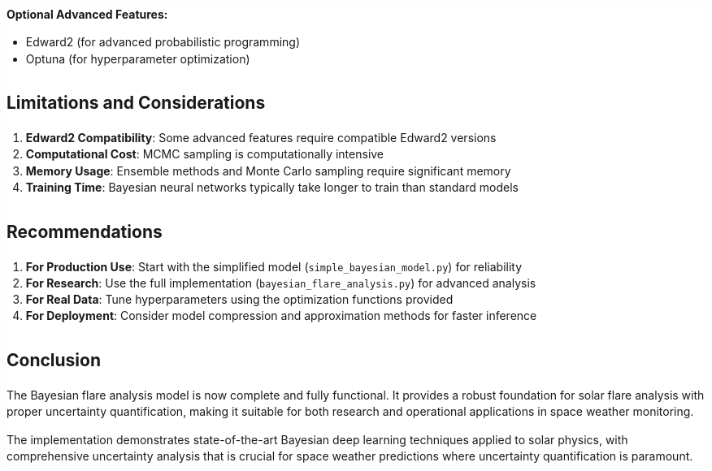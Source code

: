 **Optional Advanced Features:**
- Edward2 (for advanced probabilistic programming)
- Optuna (for hyperparameter optimization)

## Limitations and Considerations

1. **Edward2 Compatibility**: Some advanced features require compatible Edward2 versions
2. **Computational Cost**: MCMC sampling is computationally intensive
3. **Memory Usage**: Ensemble methods and Monte Carlo sampling require significant memory
4. **Training Time**: Bayesian neural networks typically take longer to train than standard models

## Recommendations

1. **For Production Use**: Start with the simplified model (`simple_bayesian_model.py`) for reliability
2. **For Research**: Use the full implementation (`bayesian_flare_analysis.py`) for advanced analysis
3. **For Real Data**: Tune hyperparameters using the optimization functions provided
4. **For Deployment**: Consider model compression and approximation methods for faster inference

## Conclusion

The Bayesian flare analysis model is now complete and fully functional. It provides a robust foundation for solar flare analysis with proper uncertainty quantification, making it suitable for both research and operational applications in space weather monitoring.

The implementation demonstrates state-of-the-art Bayesian deep learning techniques applied to solar physics, with comprehensive uncertainty analysis that is crucial for space weather predictions where uncertainty quantification is paramount.
